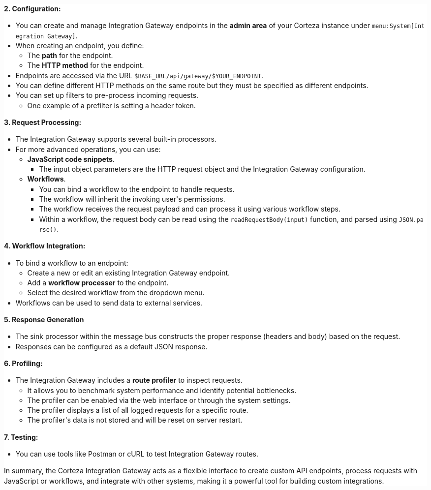 **2. Configuration:**

- You can create and manage Integration Gateway endpoints in the **admin area** of your Corteza instance under `menu:System[Integration Gateway]`.
- When creating an endpoint, you define:
    - The **path** for the endpoint.
    - The **HTTP method** for the endpoint.
- Endpoints are accessed via the URL `$BASE_URL/api/gateway/$YOUR_ENDPOINT`.
- You can define different HTTP methods on the same route but they must be specified as different endpoints.
- You can set up filters to pre-process incoming requests.
    - One example of a prefilter is setting a header token.

**3. Request Processing:**

- The Integration Gateway supports several built-in processors.
- For more advanced operations, you can use:
    - **JavaScript code snippets**.
        - The input object parameters are the HTTP request object and the Integration Gateway configuration.
    - **Workflows**.
        - You can bind a workflow to the endpoint to handle requests.
        - The workflow will inherit the invoking user's permissions.
        - The workflow receives the request payload and can process it using various workflow steps.
        - Within a workflow, the request body can be read using the `readRequestBody(input)` function, and parsed using `JSON.parse()`.

**4. Workflow Integration:**

- To bind a workflow to an endpoint:
    - Create a new or edit an existing Integration Gateway endpoint.
    - Add a **workflow processer** to the endpoint.
    - Select the desired workflow from the dropdown menu.
- Workflows can be used to send data to external services.

**5. Response Generation**

- The sink processor within the message bus constructs the proper response (headers and body) based on the request.
- Responses can be configured as a default JSON response.

**6. Profiling:**

- The Integration Gateway includes a **route profiler** to inspect requests.
    - It allows you to benchmark system performance and identify potential bottlenecks.
    - The profiler can be enabled via the web interface or through the system settings.
    - The profiler displays a list of all logged requests for a specific route.
    - The profiler's data is not stored and will be reset on server restart.

**7. Testing:**

- You can use tools like Postman or cURL to test Integration Gateway routes.

In summary, the Corteza Integration Gateway acts as a flexible interface to create custom API endpoints, process requests with JavaScript or workflows, and integrate with other systems, making it a powerful tool for building custom integrations.
